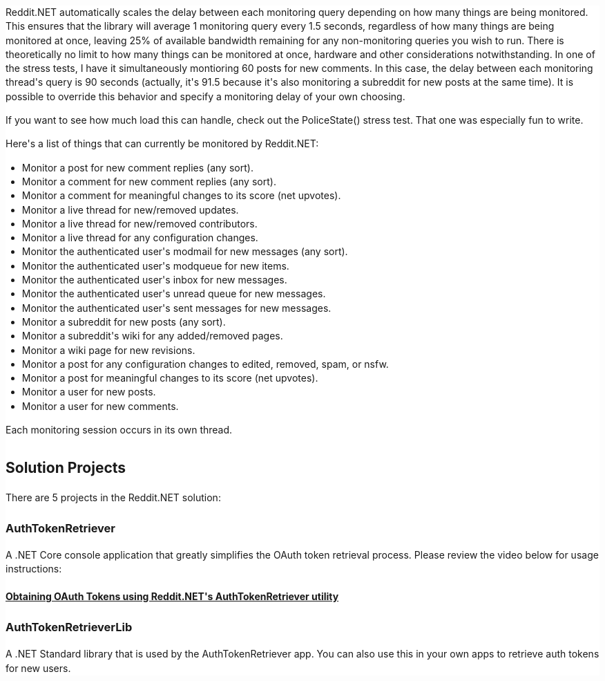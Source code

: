 Reddit.NET automatically scales the delay between each monitoring query depending on how many things are being monitored. This ensures that the library will average 1 monitoring query every 1.5 seconds, regardless of how many things are being monitored at once, leaving 25% of available bandwidth remaining for any non-monitoring queries you wish to run.
There is theoretically no limit to how many things can be monitored at once, hardware and other considerations notwithstanding. In one of the stress tests, I have it simultaneously montioring 60 posts for new comments. In this case, the delay between each monitoring thread's query is 90 seconds (actually, it's 91.5 because it's also monitoring a subreddit for new posts at the same time).  It is possible to override this behavior and specify a monitoring delay of your own choosing.

If you want to see how much load this can handle, check out the PoliceState() stress test. That one was especially fun to write.

Here's a list of things that can currently be monitored by Reddit.NET:

* Monitor a post for new comment replies (any sort).
* Monitor a comment for new comment replies (any sort).
* Monitor a comment for meaningful changes to its score (net upvotes).
* Monitor a live thread for new/removed updates.
* Monitor a live thread for new/removed contributors.
* Monitor a live thread for any configuration changes.
* Monitor the authenticated user's modmail for new messages (any sort).
* Monitor the authenticated user's modqueue for new items.
* Monitor the authenticated user's inbox for new messages.
* Monitor the authenticated user's unread queue for new messages.
* Monitor the authenticated user's sent messages for new messages.
* Monitor a subreddit for new posts (any sort).
* Monitor a subreddit's wiki for any added/removed pages.
* Monitor a wiki page for new revisions.
* Monitor a post for any configuration changes to edited, removed, spam, or nsfw.
* Monitor a post for meaningful changes to its score (net upvotes).
* Monitor a user for new posts.
* Monitor a user for new comments.

Each monitoring session occurs in its own thread.

## Solution Projects

There are 5 projects in the Reddit.NET solution:

### AuthTokenRetriever

A .NET Core console application that greatly simplifies the OAuth token retrieval process.  Please review the video below for usage instructions:

#### [Obtaining OAuth Tokens using Reddit.NET's AuthTokenRetriever utility](https://www.youtube.com/watch?v=xlWhLyVgN2s)

### AuthTokenRetrieverLib

A .NET Standard library that is used by the AuthTokenRetriever app.  You can also use this in your own apps to retrieve auth tokens for new users.
